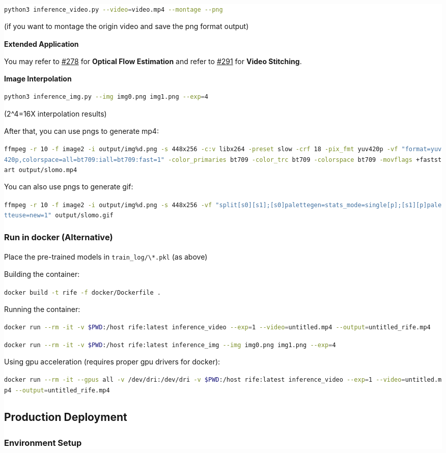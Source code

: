 ```bash
python3 inference_video.py --video=video.mp4 --montage --png
```
(if you want to montage the origin video and save the png format output)

**Extended Application**

You may refer to [#278](https://github.com/megvii-research/ECCV2022-RIFE/issues/278#event-7199085190) for **Optical Flow Estimation** and refer to [#291](https://github.com/hzwer/ECCV2022-RIFE/issues/291#issuecomment-1328685348) for **Video Stitching**.

**Image Interpolation**

```bash
python3 inference_img.py --img img0.png img1.png --exp=4
```
(2^4=16X interpolation results)

After that, you can use pngs to generate mp4:
```bash
ffmpeg -r 10 -f image2 -i output/img%d.png -s 448x256 -c:v libx264 -preset slow -crf 18 -pix_fmt yuv420p -vf "format=yuv420p,colorspace=all=bt709:iall=bt709:fast=1" -color_primaries bt709 -color_trc bt709 -colorspace bt709 -movflags +faststart output/slomo.mp4
```

You can also use pngs to generate gif:
```bash
ffmpeg -r 10 -f image2 -i output/img%d.png -s 448x256 -vf "split[s0][s1];[s0]palettegen=stats_mode=single[p];[s1][p]paletteuse=new=1" output/slomo.gif
```

### Run in docker (Alternative)

Place the pre-trained models in `train_log/\*.pkl` (as above)

Building the container:
```bash
docker build -t rife -f docker/Dockerfile .
```

Running the container:
```bash
docker run --rm -it -v $PWD:/host rife:latest inference_video --exp=1 --video=untitled.mp4 --output=untitled_rife.mp4
```

```bash
docker run --rm -it -v $PWD:/host rife:latest inference_img --img img0.png img1.png --exp=4
```

Using gpu acceleration (requires proper gpu drivers for docker):
```bash
docker run --rm -it --gpus all -v /dev/dri:/dev/dri -v $PWD:/host rife:latest inference_video --exp=1 --video=untitled.mp4 --output=untitled_rife.mp4
```

## Production Deployment

### Environment Setup
